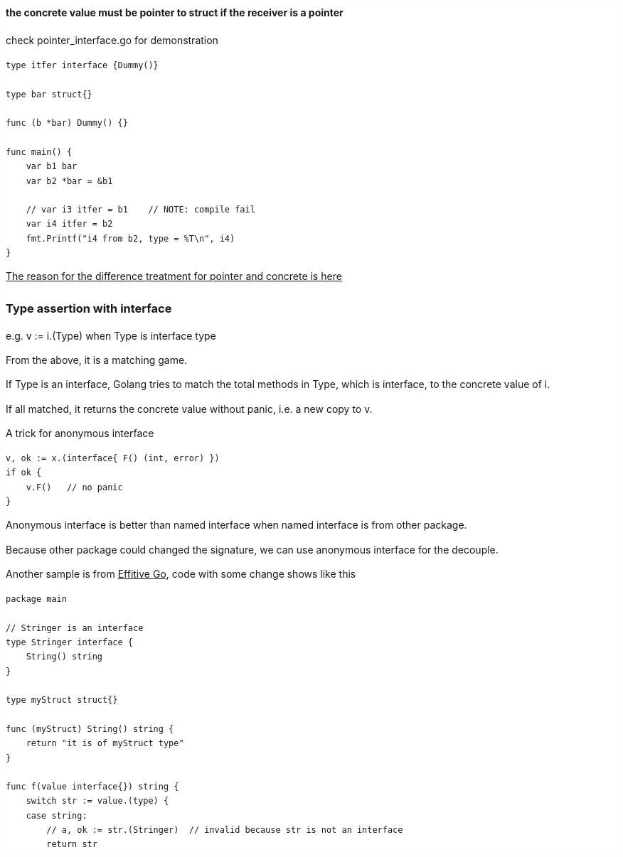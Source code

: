 #### the concrete value must be pointer to struct if the receiver is a pointer

check pointer_interface.go for demonstration

```
type itfer interface {Dummy()}

type bar struct{}

func (b *bar) Dummy() {}

func main() {
	var b1 bar
	var b2 *bar = &b1

	// var i3 itfer = b1	// NOTE: compile fail
	var i4 itfer = b2
	fmt.Printf("i4 from b2, type = %T\n", i4)
}
```

[The reason for the difference treatment for pointer and concrete is here](https://golang.org/doc/faq#Functions_methods)

### Type assertion with interface

e.g. v := i.(Type) when Type is interface type

From the above, it is a matching game.

If Type is an interface, Golang tries to match the total methods in Type, which is interface, to the concrete value of i. 

If all matched, it returns the concrete value without panic, i.e. a new copy to v.

A trick for anonymous interface

```
v, ok := x.(interface{ F() (int, error) })
if ok {
	v.F()	// no panic
}
```
Anonymous interface is better than named interface when named interface is from other package.

Because other package could changed the signature, we can use anonymous interface for the decouple.

Another sample is from [Effitive Go](https://golang.org/doc/effective_go.html#interface_conversions), code with some change shows like this
```
package main

// Stringer is an interface
type Stringer interface {
	String() string
}

type myStruct struct{}

func (myStruct) String() string {
	return "it is of myStruct type"
}

func f(value interface{}) string {
	switch str := value.(type) {
	case string:
		// a, ok := str.(Stringer)	// invalid because str is not an interface
		return str
```